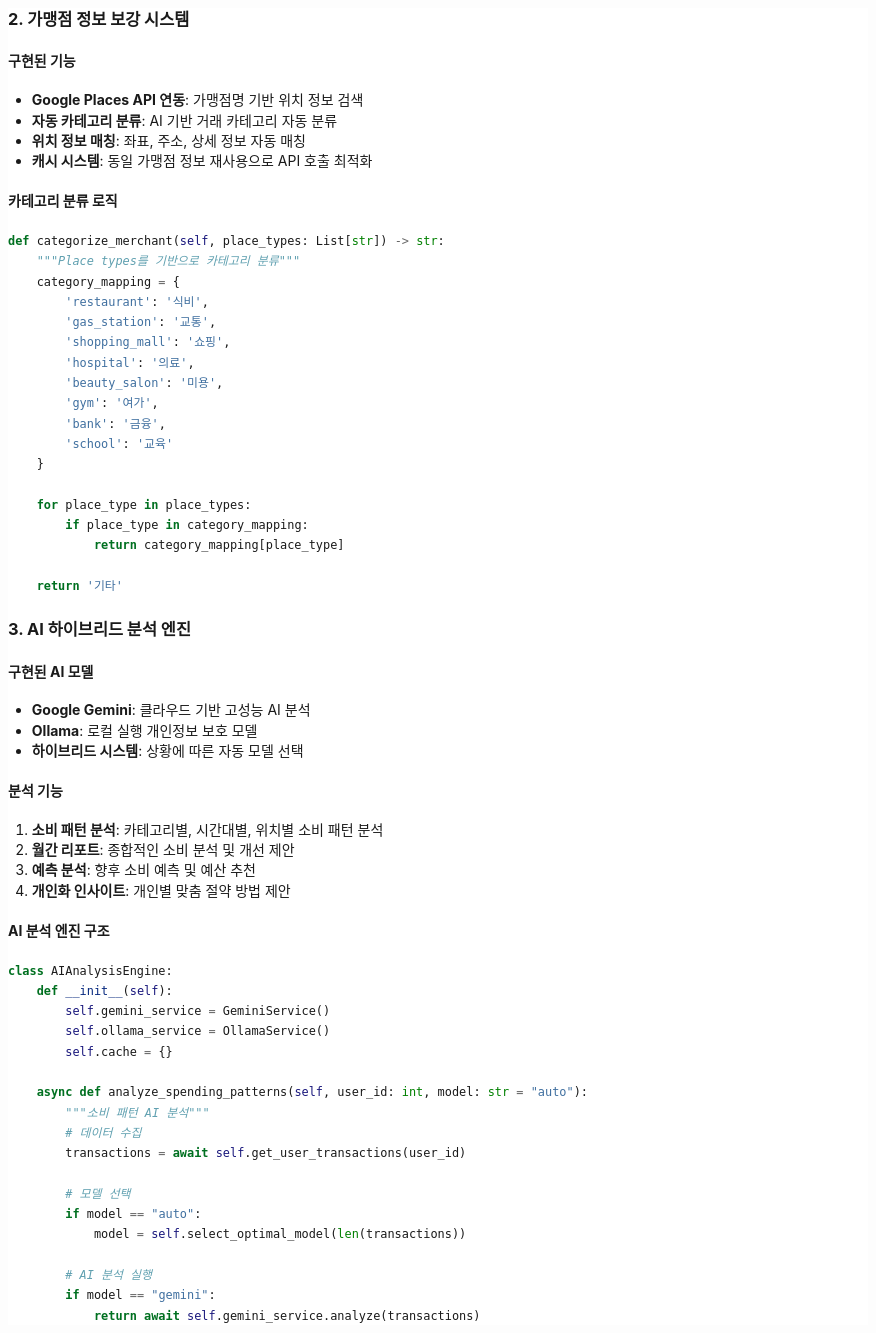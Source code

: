 ### 2. 가맹점 정보 보강 시스템

#### 구현된 기능
- **Google Places API 연동**: 가맹점명 기반 위치 정보 검색
- **자동 카테고리 분류**: AI 기반 거래 카테고리 자동 분류
- **위치 정보 매칭**: 좌표, 주소, 상세 정보 자동 매칭
- **캐시 시스템**: 동일 가맹점 정보 재사용으로 API 호출 최적화

#### 카테고리 분류 로직
```python
def categorize_merchant(self, place_types: List[str]) -> str:
    """Place types를 기반으로 카테고리 분류"""
    category_mapping = {
        'restaurant': '식비',
        'gas_station': '교통',
        'shopping_mall': '쇼핑',
        'hospital': '의료',
        'beauty_salon': '미용',
        'gym': '여가',
        'bank': '금융',
        'school': '교육'
    }
    
    for place_type in place_types:
        if place_type in category_mapping:
            return category_mapping[place_type]
    
    return '기타'
```

### 3. AI 하이브리드 분석 엔진

#### 구현된 AI 모델
- **Google Gemini**: 클라우드 기반 고성능 AI 분석
- **Ollama**: 로컬 실행 개인정보 보호 모델
- **하이브리드 시스템**: 상황에 따른 자동 모델 선택

#### 분석 기능
1. **소비 패턴 분석**: 카테고리별, 시간대별, 위치별 소비 패턴 분석
2. **월간 리포트**: 종합적인 소비 분석 및 개선 제안
3. **예측 분석**: 향후 소비 예측 및 예산 추천
4. **개인화 인사이트**: 개인별 맞춤 절약 방법 제안

#### AI 분석 엔진 구조
```python
class AIAnalysisEngine:
    def __init__(self):
        self.gemini_service = GeminiService()
        self.ollama_service = OllamaService()
        self.cache = {}
    
    async def analyze_spending_patterns(self, user_id: int, model: str = "auto"):
        """소비 패턴 AI 분석"""
        # 데이터 수집
        transactions = await self.get_user_transactions(user_id)
        
        # 모델 선택
        if model == "auto":
            model = self.select_optimal_model(len(transactions))
        
        # AI 분석 실행
        if model == "gemini":
            return await self.gemini_service.analyze(transactions)
```